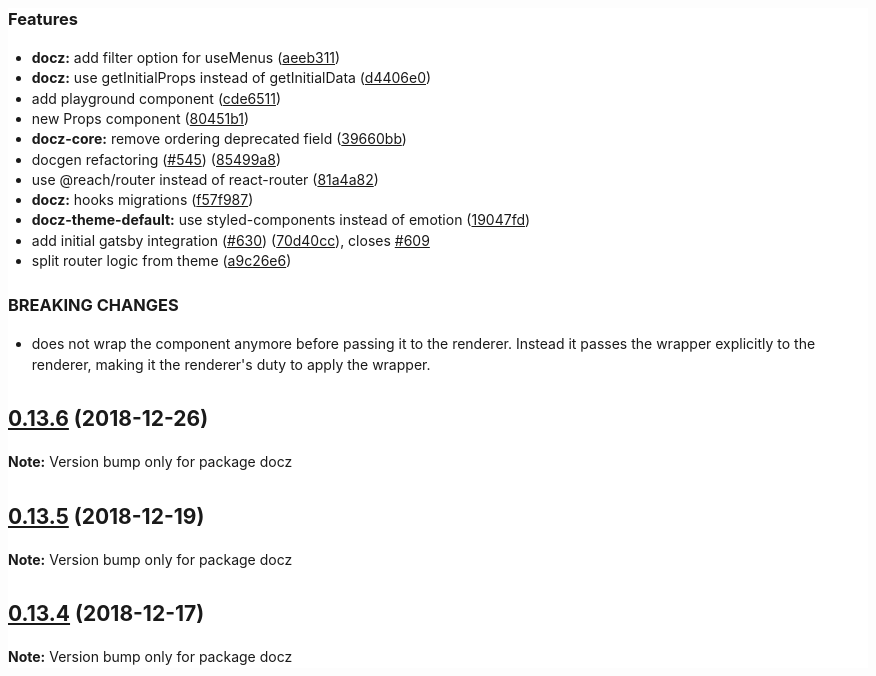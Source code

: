 ### Features

* **docz:** add filter option for useMenus ([aeeb311](https://github.com/pedronauck/docz/commit/aeeb311))
* **docz:** use getInitialProps instead of getInitialData ([d4406e0](https://github.com/pedronauck/docz/commit/d4406e0))
* add playground component ([cde6511](https://github.com/pedronauck/docz/commit/cde6511))
* new Props component ([80451b1](https://github.com/pedronauck/docz/commit/80451b1))
* **docz-core:** remove ordering deprecated field ([39660bb](https://github.com/pedronauck/docz/commit/39660bb))
* docgen refactoring ([#545](https://github.com/pedronauck/docz/issues/545)) ([85499a8](https://github.com/pedronauck/docz/commit/85499a8))
* use @reach/router instead of react-router ([81a4a82](https://github.com/pedronauck/docz/commit/81a4a82))
* **docz:** hooks migrations ([f57f987](https://github.com/pedronauck/docz/commit/f57f987))
* **docz-theme-default:** use styled-components instead of emotion ([19047fd](https://github.com/pedronauck/docz/commit/19047fd))
* add initial gatsby integration ([#630](https://github.com/pedronauck/docz/issues/630)) ([70d40cc](https://github.com/pedronauck/docz/commit/70d40cc)), closes [#609](https://github.com/pedronauck/docz/issues/609)
* split router logic from theme ([a9c26e6](https://github.com/pedronauck/docz/commit/a9c26e6))


### BREAKING CHANGES

* <Playground> does not wrap the component anymore before
passing it to the renderer. Instead it passes the wrapper explicitly to
the renderer, making it the renderer's duty to apply the wrapper.





## [0.13.6](https://github.com/pedronauck/docz/compare/v0.13.5...v0.13.6) (2018-12-26)

**Note:** Version bump only for package docz





## [0.13.5](https://github.com/pedronauck/docz/compare/v0.13.4...v0.13.5) (2018-12-19)

**Note:** Version bump only for package docz





## [0.13.4](https://github.com/pedronauck/docz/compare/v0.13.3...v0.13.4) (2018-12-17)

**Note:** Version bump only for package docz

